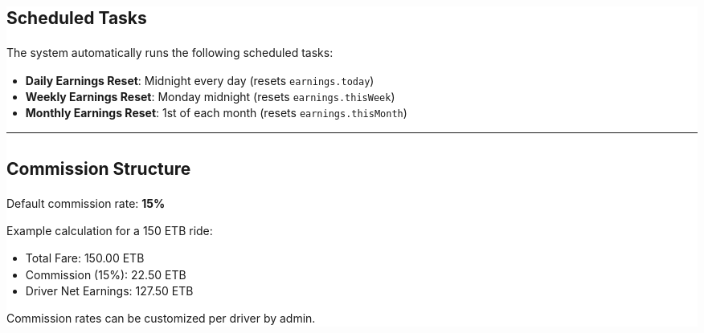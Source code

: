 
## Scheduled Tasks

The system automatically runs the following scheduled tasks:

- **Daily Earnings Reset**: Midnight every day (resets `earnings.today`)
- **Weekly Earnings Reset**: Monday midnight (resets `earnings.thisWeek`)
- **Monthly Earnings Reset**: 1st of each month (resets `earnings.thisMonth`)

---

## Commission Structure

Default commission rate: **15%**

Example calculation for a 150 ETB ride:
- Total Fare: 150.00 ETB
- Commission (15%): 22.50 ETB
- Driver Net Earnings: 127.50 ETB

Commission rates can be customized per driver by admin.
